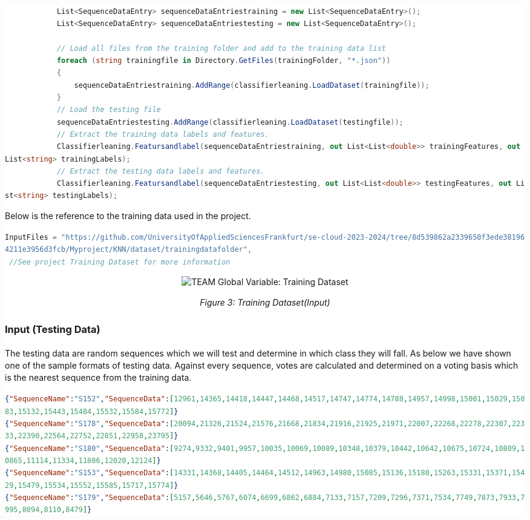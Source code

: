 ```csharp
            List<SequenceDataEntry> sequenceDataEntriestraining = new List<SequenceDataEntry>();
            List<SequenceDataEntry> sequenceDataEntriestesting = new List<SequenceDataEntry>();

            // Load all files from the training folder and add to the training data list
            foreach (string trainingfile in Directory.GetFiles(trainingFolder, "*.json"))
            {
                sequenceDataEntriestraining.AddRange(classifierleaning.LoadDataset(trainingfile));
            }
            // Load the testing file
            sequenceDataEntriestesting.AddRange(classifierleaning.LoadDataset(testingfile));
            // Extract the training data labels and features.
            Classifierleaning.Featursandlabel(sequenceDataEntriestraining, out List<List<double>> trainingFeatures, out List<string> trainingLabels);
            // Extract the testing data labels and features.
            Classifierleaning.Featursandlabel(sequenceDataEntriestesting, out List<List<double>> testingFeatures, out List<string> testingLabels);
```

Below is the reference to the training data used in the project. 

```csharp
InputFiles = "https://github.com/UniversityOfAppliedSciencesFrankfurt/se-cloud-2023-2024/tree/8d539862a2339650f3ede381964211e3956d3fcb/Myproject/KNN/dataset/trainingdatafolder",
 //See project Training Dataset for more information 
```



<p align="center">
  <img src="https://github.com/UniversityOfAppliedSciencesFrankfurt/se-cloud-2023-2024/blob/b83d8382e638317d41510653557ed047fedece70/Source/MyCloudProjectSample/Documentation/Screenshots/Input%20files.png.png" width="800" alt="TEAM Global Variable: Training Dataset" />
</p>
<p align="center">
  <em>Figure 3: Training Dataset(Input)</em>
</p>







### Input (Testing Data)  
The testing data are random sequences which we will test and determine in which class they will fall. As below we have shown one of the sample formats of testing data. Against every sequence, votes are calculated and determined on a voting basis which is the nearest sequence from the training data. 


```json
{"SequenceName":"S152","SequenceData":[12961,14365,14418,14447,14468,14517,14747,14774,14788,14957,14998,15001,15029,15083,15132,15443,15484,15532,15584,15772]}
{"SequenceName":"S178","SequenceData":[20094,21326,21524,21576,21668,21834,21916,21925,21971,22007,22268,22278,22307,22333,22390,22564,22752,22851,22958,23795]}
{"SequenceName":"S180","SequenceData":[9274,9332,9401,9957,10035,10069,10089,10348,10379,10442,10642,10675,10724,10809,10865,11114,11334,11806,12020,12124]}
{"SequenceName":"S153","SequenceData":[14331,14368,14405,14464,14512,14963,14980,15085,15136,15180,15263,15331,15371,15429,15479,15534,15552,15585,15717,15774]}
{"SequenceName":"S179","SequenceData":[5157,5646,5767,6074,6699,6862,6884,7133,7157,7209,7296,7371,7534,7749,7873,7933,7995,8094,8110,8479]}
```
